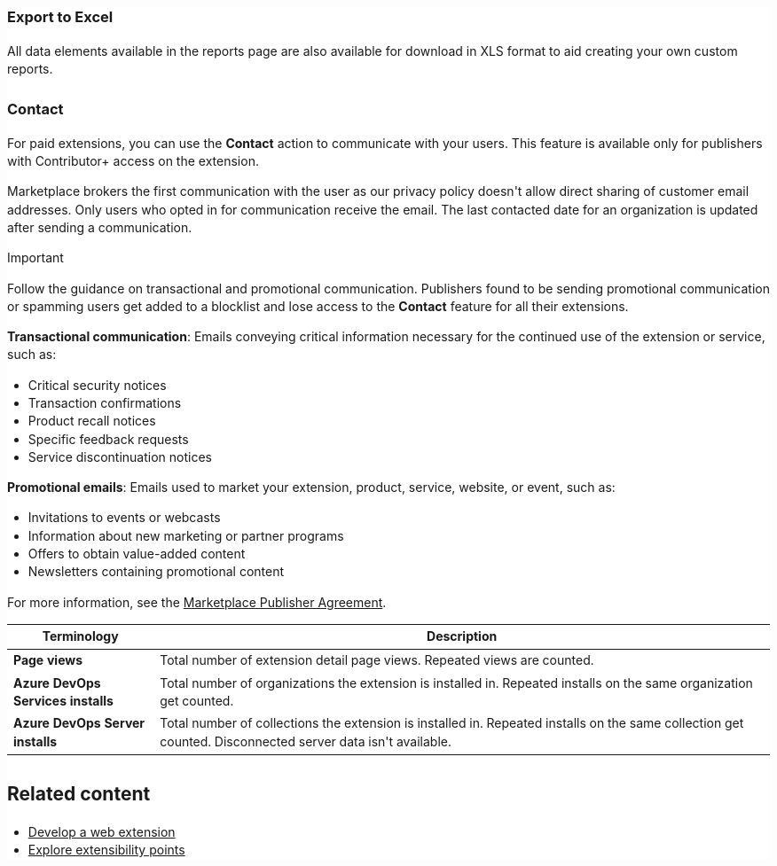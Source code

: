 ### Export to Excel

All data elements available in the reports page are also available for download in XLS format to aid creating your own custom reports. 

### Contact

For paid extensions, you can use the **Contact** action to communicate with your users. This feature is available only for publishers with Contributor+ access on the extension.

Marketplace brokers the first communication with the user as our privacy policy doesn't allow direct sharing of customer email addresses. Only users who opted in for communication receive the email. The last contacted date for an organization is updated after sending a communication.

> [!IMPORTANT]
> Follow the guidance on transactional and promotional communication. Publishers found to be sending promotional communication or spamming users get added to a blocklist and lose access to the **Contact** feature for all their extensions.

**Transactional communication**: Emails conveying critical information necessary for the continued use of the extension or service, such as:
- Critical security notices
- Transaction confirmations
- Product recall notices
- Specific feedback requests
- Service discontinuation notices

**Promotional emails**: Emails used to market your extension, product, service, website, or event, such as:
- Invitations to events or webcasts
- Information about new marketing or partner programs
- Offers to obtain value-added content
- Newsletters containing promotional content

For more information, see  the [Marketplace Publisher Agreement](https://aka.ms/vsmarketplace-agreement).

| Terminology | Description |
|-------------|-------------|
| **Page views** | Total number of extension detail page views. Repeated views are counted. |
| **Azure DevOps Services installs** | Total number of organizations the extension is installed in. Repeated installs on the same organization get counted. |
| **Azure DevOps Server installs** | Total number of collections the extension is installed in. Repeated installs on the same collection get counted. Disconnected server data isn't available. |

## Related content

- [Develop a web extension](../get-started/node.md)
- [Explore extensibility points](../reference/targets/overview.md)

